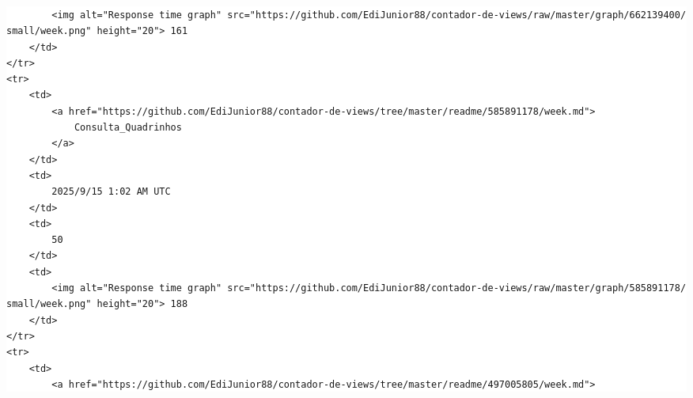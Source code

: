 			<img alt="Response time graph" src="https://github.com/EdiJunior88/contador-de-views/raw/master/graph/662139400/small/week.png" height="20"> 161
		</td>
	</tr>
	<tr>
		<td>
			<a href="https://github.com/EdiJunior88/contador-de-views/tree/master/readme/585891178/week.md">
				Consulta_Quadrinhos
			</a>
		</td>
		<td>
			2025/9/15 1:02 AM UTC
		</td>
		<td>
			50
		</td>
		<td>
			<img alt="Response time graph" src="https://github.com/EdiJunior88/contador-de-views/raw/master/graph/585891178/small/week.png" height="20"> 188
		</td>
	</tr>
	<tr>
		<td>
			<a href="https://github.com/EdiJunior88/contador-de-views/tree/master/readme/497005805/week.md">